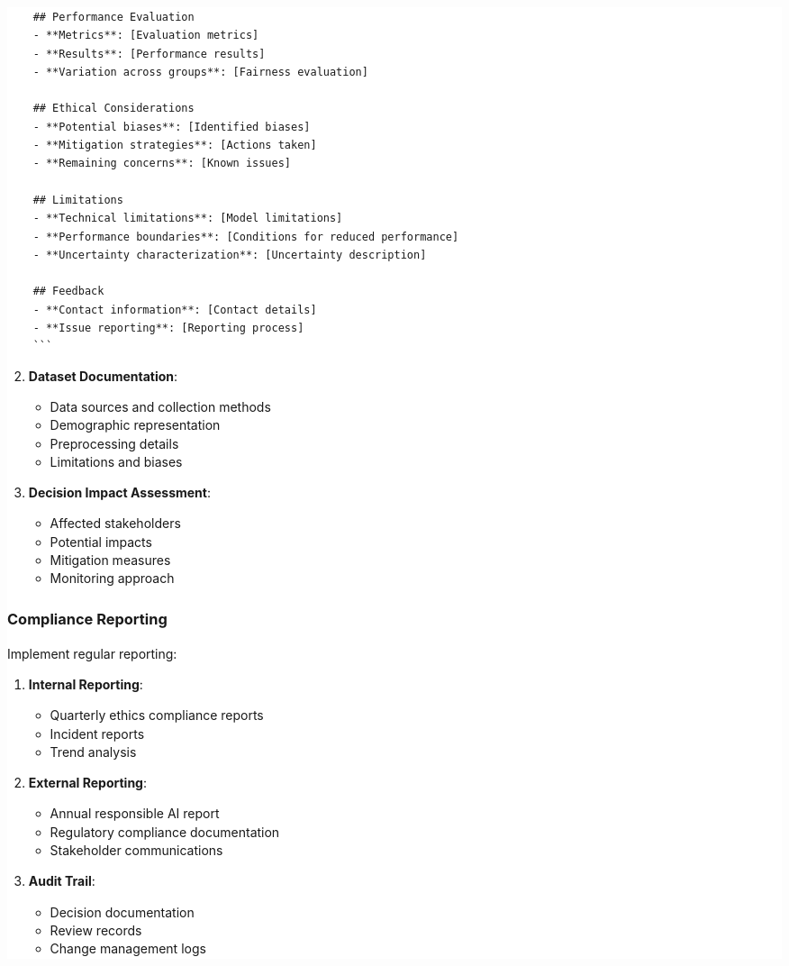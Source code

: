         ## Performance Evaluation
        - **Metrics**: [Evaluation metrics]
        - **Results**: [Performance results]
        - **Variation across groups**: [Fairness evaluation]

        ## Ethical Considerations
        - **Potential biases**: [Identified biases]
        - **Mitigation strategies**: [Actions taken]
        - **Remaining concerns**: [Known issues]

        ## Limitations
        - **Technical limitations**: [Model limitations]
        - **Performance boundaries**: [Conditions for reduced performance]
        - **Uncertainty characterization**: [Uncertainty description]

        ## Feedback
        - **Contact information**: [Contact details]
        - **Issue reporting**: [Reporting process]
        ```

2. **Dataset Documentation**:
   - Data sources and collection methods
   - Demographic representation
   - Preprocessing details
   - Limitations and biases

3. **Decision Impact Assessment**:
   - Affected stakeholders
   - Potential impacts
   - Mitigation measures
   - Monitoring approach

### Compliance Reporting

Implement regular reporting:

1. **Internal Reporting**:
   - Quarterly ethics compliance reports
   - Incident reports
   - Trend analysis

2. **External Reporting**:
   - Annual responsible AI report
   - Regulatory compliance documentation
   - Stakeholder communications

3. **Audit Trail**:
   - Decision documentation
   - Review records
   - Change management logs
